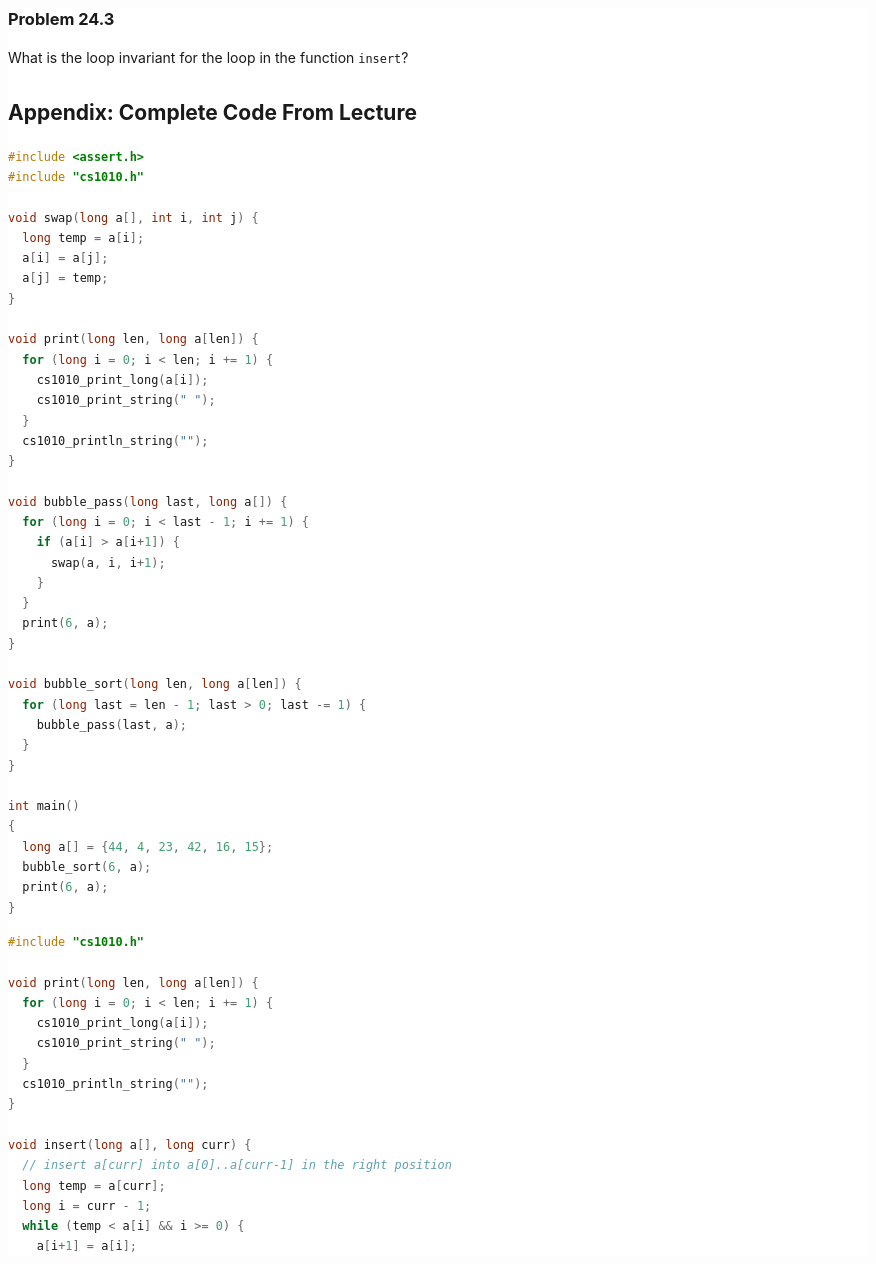 ### Problem 24.3

What is the loop invariant for the loop in the function `insert`? 

## Appendix: Complete Code From Lecture

```C
#include <assert.h>
#include "cs1010.h"

void swap(long a[], int i, int j) {
  long temp = a[i];
  a[i] = a[j];
  a[j] = temp;
}

void print(long len, long a[len]) {
  for (long i = 0; i < len; i += 1) {
    cs1010_print_long(a[i]);
    cs1010_print_string(" ");
  }
  cs1010_println_string("");
}

void bubble_pass(long last, long a[]) {
  for (long i = 0; i < last - 1; i += 1) {
    if (a[i] > a[i+1]) {
      swap(a, i, i+1);
    }
  }
  print(6, a);
}

void bubble_sort(long len, long a[len]) {
  for (long last = len - 1; last > 0; last -= 1) {
    bubble_pass(last, a);
  }
}

int main()
{
  long a[] = {44, 4, 23, 42, 16, 15};
  bubble_sort(6, a);
  print(6, a);
}
```


```C
#include "cs1010.h"

void print(long len, long a[len]) {
  for (long i = 0; i < len; i += 1) {
    cs1010_print_long(a[i]);
    cs1010_print_string(" ");
  }
  cs1010_println_string("");
}

void insert(long a[], long curr) {
  // insert a[curr] into a[0]..a[curr-1] in the right position
  long temp = a[curr];
  long i = curr - 1;
  while (temp < a[i] && i >= 0) {
    a[i+1] = a[i];
```

[^1]: https://www.youtube.com/watch?v=k4RRi_ntQc8